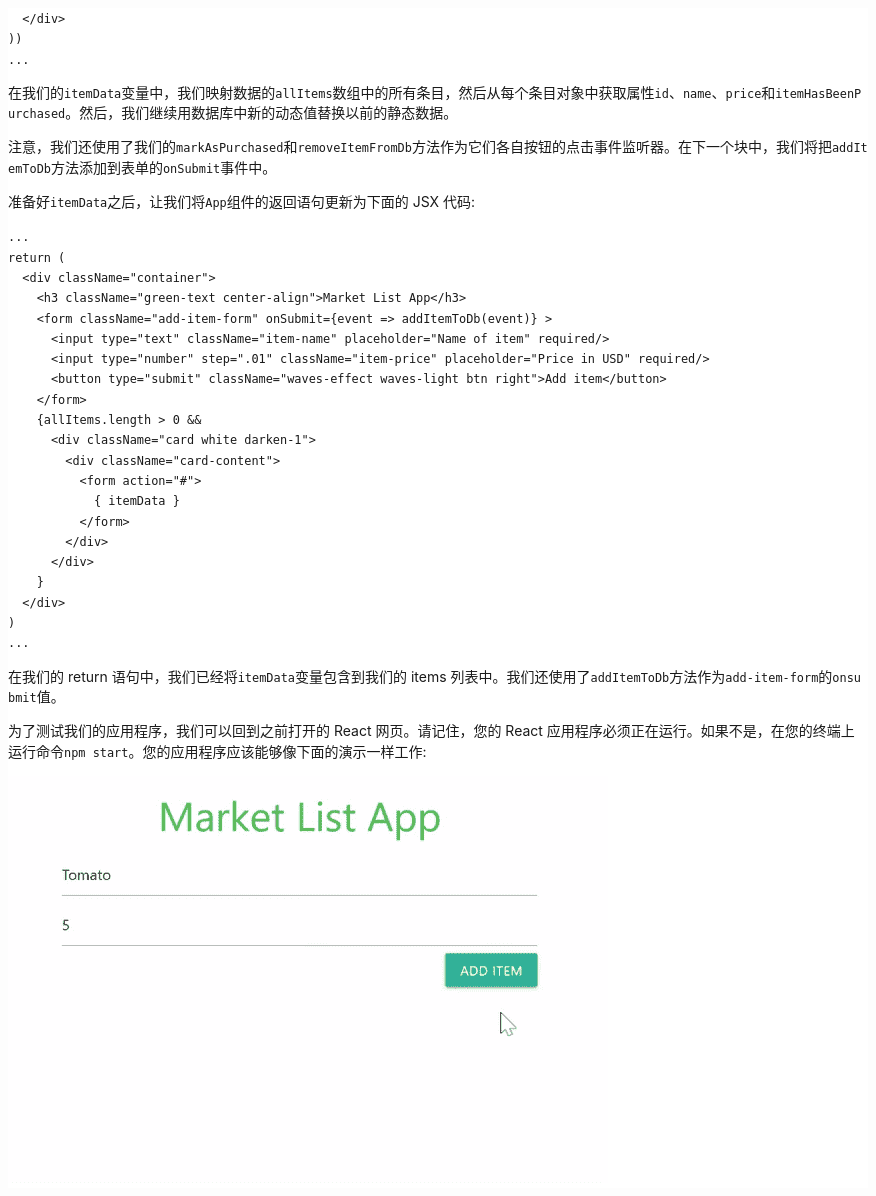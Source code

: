 ```
  </div>
))
...
```

在我们的`itemData`变量中，我们映射数据的`allItems`数组中的所有条目，然后从每个条目对象中获取属性`id`、`name`、`price`和`itemHasBeenPurchased`。然后，我们继续用数据库中新的动态值替换以前的静态数据。

注意，我们还使用了我们的`markAsPurchased`和`removeItemFromDb`方法作为它们各自按钮的点击事件监听器。在下一个块中，我们将把`addItemToDb`方法添加到表单的`onSubmit`事件中。

准备好`itemData`之后，让我们将`App`组件的返回语句更新为下面的 JSX 代码:

```
...
return (
  <div className="container">
    <h3 className="green-text center-align">Market List App</h3>
    <form className="add-item-form" onSubmit={event => addItemToDb(event)} >
      <input type="text" className="item-name" placeholder="Name of item" required/>
      <input type="number" step=".01" className="item-price" placeholder="Price in USD" required/>
      <button type="submit" className="waves-effect waves-light btn right">Add item</button>
    </form>
    {allItems.length > 0 &&
      <div className="card white darken-1">
        <div className="card-content">
          <form action="#">
            { itemData }
          </form>
        </div>
      </div>
    }
  </div>
)
...
```

在我们的 return 语句中，我们已经将`itemData`变量包含到我们的 items 列表中。我们还使用了`addItemToDb`方法作为`add-item-form`的`onsubmit`值。

为了测试我们的应用程序，我们可以回到之前打开的 React 网页。请记住，您的 React 应用程序必须正在运行。如果不是，在您的终端上运行命令`npm start`。您的应用程序应该能够像下面的演示一样工作:

![Testing the Add Item Feature](img/a6538a65778791ca8c2f47f5c9e0fbd5.png)
